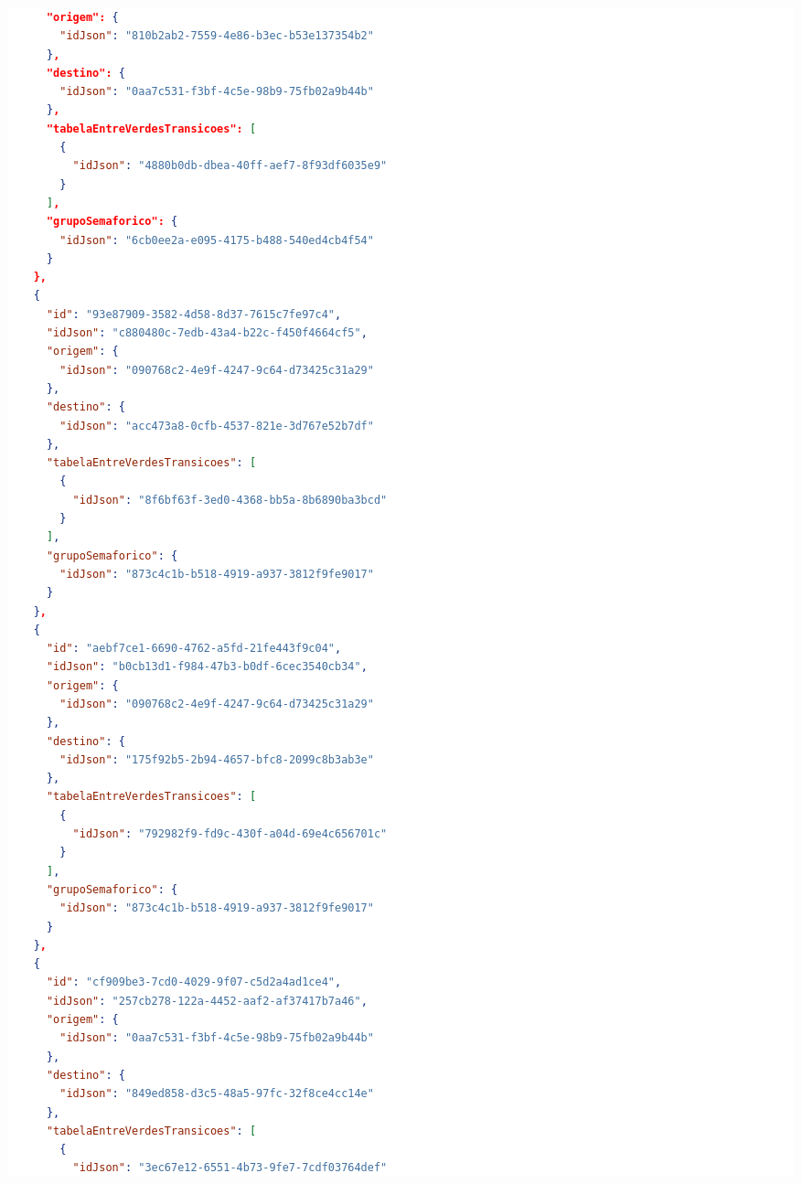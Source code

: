 ```JSON
      "origem": {
        "idJson": "810b2ab2-7559-4e86-b3ec-b53e137354b2"
      },
      "destino": {
        "idJson": "0aa7c531-f3bf-4c5e-98b9-75fb02a9b44b"
      },
      "tabelaEntreVerdesTransicoes": [
        {
          "idJson": "4880b0db-dbea-40ff-aef7-8f93df6035e9"
        }
      ],
      "grupoSemaforico": {
        "idJson": "6cb0ee2a-e095-4175-b488-540ed4cb4f54"
      }
    },
    {
      "id": "93e87909-3582-4d58-8d37-7615c7fe97c4",
      "idJson": "c880480c-7edb-43a4-b22c-f450f4664cf5",
      "origem": {
        "idJson": "090768c2-4e9f-4247-9c64-d73425c31a29"
      },
      "destino": {
        "idJson": "acc473a8-0cfb-4537-821e-3d767e52b7df"
      },
      "tabelaEntreVerdesTransicoes": [
        {
          "idJson": "8f6bf63f-3ed0-4368-bb5a-8b6890ba3bcd"
        }
      ],
      "grupoSemaforico": {
        "idJson": "873c4c1b-b518-4919-a937-3812f9fe9017"
      }
    },
    {
      "id": "aebf7ce1-6690-4762-a5fd-21fe443f9c04",
      "idJson": "b0cb13d1-f984-47b3-b0df-6cec3540cb34",
      "origem": {
        "idJson": "090768c2-4e9f-4247-9c64-d73425c31a29"
      },
      "destino": {
        "idJson": "175f92b5-2b94-4657-bfc8-2099c8b3ab3e"
      },
      "tabelaEntreVerdesTransicoes": [
        {
          "idJson": "792982f9-fd9c-430f-a04d-69e4c656701c"
        }
      ],
      "grupoSemaforico": {
        "idJson": "873c4c1b-b518-4919-a937-3812f9fe9017"
      }
    },
    {
      "id": "cf909be3-7cd0-4029-9f07-c5d2a4ad1ce4",
      "idJson": "257cb278-122a-4452-aaf2-af37417b7a46",
      "origem": {
        "idJson": "0aa7c531-f3bf-4c5e-98b9-75fb02a9b44b"
      },
      "destino": {
        "idJson": "849ed858-d3c5-48a5-97fc-32f8ce4cc14e"
      },
      "tabelaEntreVerdesTransicoes": [
        {
          "idJson": "3ec67e12-6551-4b73-9fe7-7cdf03764def"
```